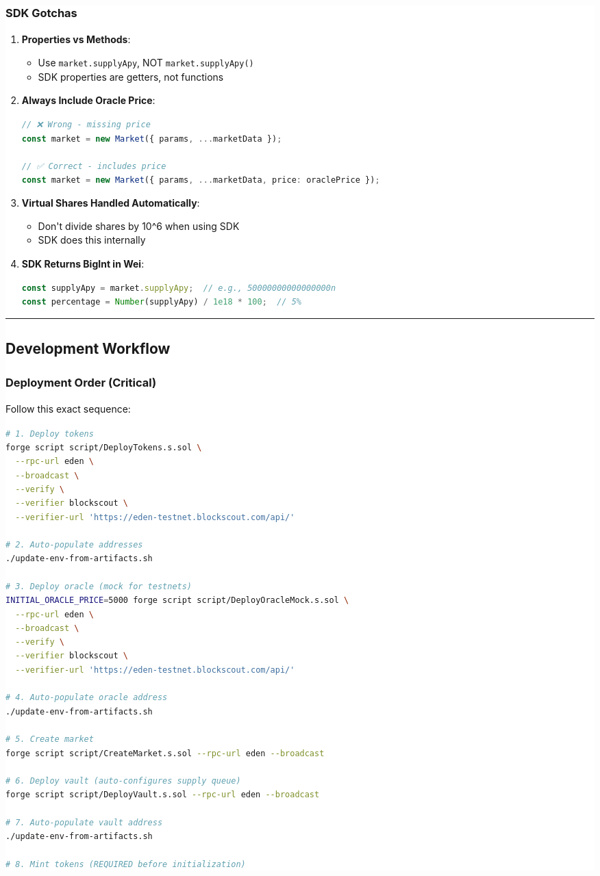 ### SDK Gotchas

1. **Properties vs Methods**: 
   - Use `market.supplyApy`, NOT `market.supplyApy()`
   - SDK properties are getters, not functions

2. **Always Include Oracle Price**:
   ```typescript
   // ❌ Wrong - missing price
   const market = new Market({ params, ...marketData });
   
   // ✅ Correct - includes price
   const market = new Market({ params, ...marketData, price: oraclePrice });
   ```

3. **Virtual Shares Handled Automatically**:
   - Don't divide shares by 10^6 when using SDK
   - SDK does this internally

4. **SDK Returns BigInt in Wei**:
   ```typescript
   const supplyApy = market.supplyApy;  // e.g., 50000000000000000n
   const percentage = Number(supplyApy) / 1e18 * 100;  // 5%
   ```

---

## Development Workflow

### Deployment Order (Critical)

Follow this exact sequence:

```bash
# 1. Deploy tokens
forge script script/DeployTokens.s.sol \
  --rpc-url eden \
  --broadcast \
  --verify \
  --verifier blockscout \
  --verifier-url 'https://eden-testnet.blockscout.com/api/'

# 2. Auto-populate addresses
./update-env-from-artifacts.sh

# 3. Deploy oracle (mock for testnets)
INITIAL_ORACLE_PRICE=5000 forge script script/DeployOracleMock.s.sol \
  --rpc-url eden \
  --broadcast \
  --verify \
  --verifier blockscout \
  --verifier-url 'https://eden-testnet.blockscout.com/api/'

# 4. Auto-populate oracle address
./update-env-from-artifacts.sh

# 5. Create market
forge script script/CreateMarket.s.sol --rpc-url eden --broadcast

# 6. Deploy vault (auto-configures supply queue)
forge script script/DeployVault.s.sol --rpc-url eden --broadcast

# 7. Auto-populate vault address
./update-env-from-artifacts.sh

# 8. Mint tokens (REQUIRED before initialization)
```